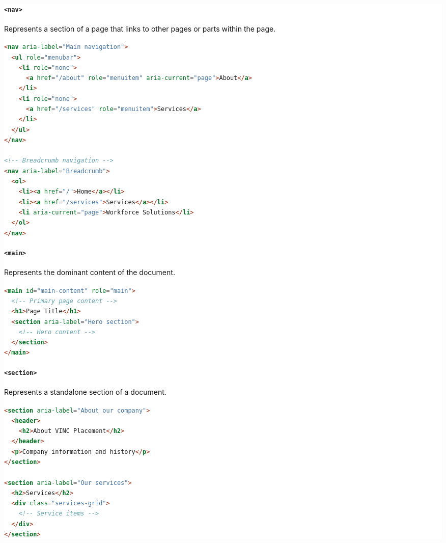 #### `<nav>`
Represents a section of a page that links to other pages or parts within the page.

```html
<nav aria-label="Main navigation">
  <ul role="menubar">
    <li role="none">
      <a href="/about" role="menuitem" aria-current="page">About</a>
    </li>
    <li role="none">
      <a href="/services" role="menuitem">Services</a>
    </li>
  </ul>
</nav>

<!-- Breadcrumb navigation -->
<nav aria-label="Breadcrumb">
  <ol>
    <li><a href="/">Home</a></li>
    <li><a href="/services">Services</a></li>
    <li aria-current="page">Workforce Solutions</li>
  </ol>
</nav>
```

#### `<main>`
Represents the dominant content of the document.

```html
<main id="main-content" role="main">
  <!-- Primary page content -->
  <h1>Page Title</h1>
  <section aria-label="Hero section">
    <!-- Hero content -->
  </section>
</main>
```

#### `<section>`
Represents a standalone section of a document.

```html
<section aria-label="About our company">
  <header>
    <h2>About VINC Placement</h2>
  </header>
  <p>Company information and history</p>
</section>

<section aria-label="Our services">
  <h2>Services</h2>
  <div class="services-grid">
    <!-- Service items -->
  </div>
</section>
```
